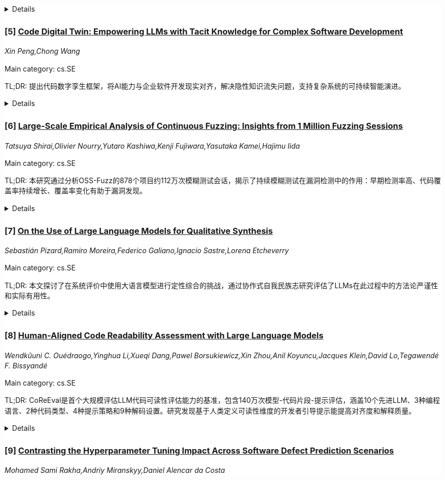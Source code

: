 
<details><summary>Details</summary></details>


### [5] [Code Digital Twin: Empowering LLMs with Tacit Knowledge for Complex Software Development](https://arxiv.org/abs/2510.16395)
*Xin Peng,Chong Wang*

Main category: cs.SE

TL;DR: 提出代码数字孪生框架，将AI能力与企业软件开发现实对齐，解决隐性知识流失问题，支持复杂系统的可持续智能演进。


<details><summary>Details</summary></details>


### [6] [Large-Scale Empirical Analysis of Continuous Fuzzing: Insights from 1 Million Fuzzing Sessions](https://arxiv.org/abs/2510.16433)
*Tatsuya Shirai,Olivier Nourry,Yutaro Kashiwa,Kenji Fujiwara,Yasutaka Kamei,Hajimu Iida*

Main category: cs.SE

TL;DR: 本研究通过分析OSS-Fuzz的878个项目约112万次模糊测试会话，揭示了持续模糊测试在漏洞检测中的作用：早期检测率高、代码覆盖率持续增长、覆盖率变化有助于漏洞发现。


<details><summary>Details</summary></details>


### [7] [On the Use of Large Language Models for Qualitative Synthesis](https://arxiv.org/abs/2510.16502)
*Sebastián Pizard,Ramiro Moreira,Federico Galiano,Ignacio Sastre,Lorena Etcheverry*

Main category: cs.SE

TL;DR: 本文探讨了在系统评价中使用大语言模型进行定性综合的挑战，通过协作式自我民族志研究评估了LLMs在此过程中的方法论严谨性和实际有用性。


<details><summary>Details</summary></details>


### [8] [Human-Aligned Code Readability Assessment with Large Language Models](https://arxiv.org/abs/2510.16579)
*Wendkûuni C. Ouédraogo,Yinghua Li,Xueqi Dang,Pawel Borsukiewicz,Xin Zhou,Anil Koyuncu,Jacques Klein,David Lo,Tegawendé F. Bissyandé*

Main category: cs.SE

TL;DR: CoReEval是首个大规模评估LLM代码可读性评估能力的基准，包含140万次模型-代码片段-提示评估，涵盖10个先进LLM、3种编程语言、2种代码类型、4种提示策略和9种解码设置。研究发现基于人类定义可读性维度的开发者引导提示能提高对齐度和解释质量。


<details><summary>Details</summary></details>


### [9] [Contrasting the Hyperparameter Tuning Impact Across Software Defect Prediction Scenarios](https://arxiv.org/abs/2510.16665)
*Mohamed Sami Rakha,Andriy Miranskyy,Daniel Alencar da Costa*
